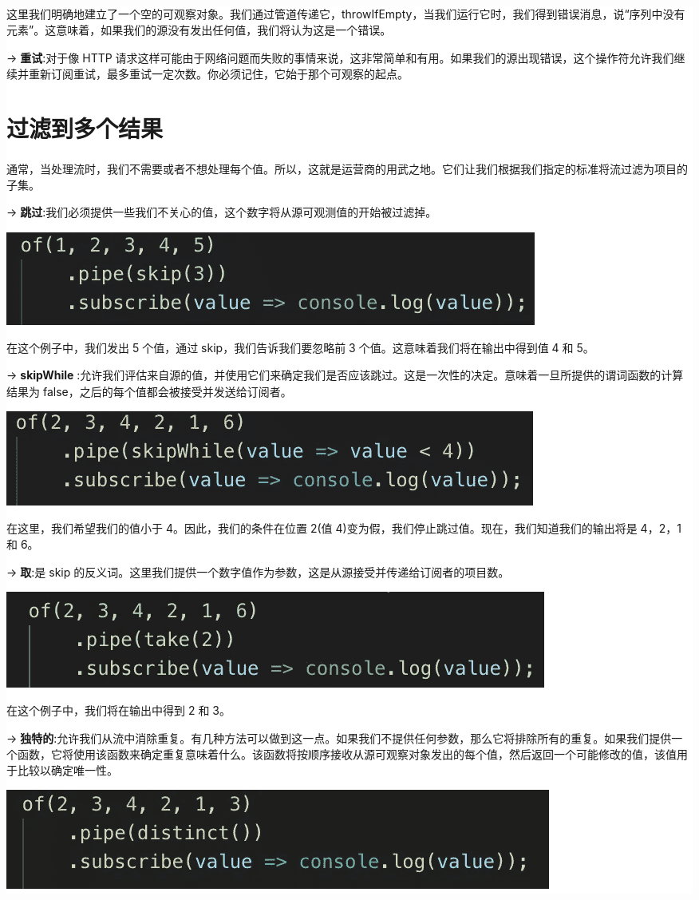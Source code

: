 这里我们明确地建立了一个空的可观察对象。我们通过管道传递它，throwIfEmpty，当我们运行它时，我们得到错误消息，说“序列中没有元素”。这意味着，如果我们的源没有发出任何值，我们将认为这是一个错误。

→ **重试**:对于像 HTTP 请求这样可能由于网络问题而失败的事情来说，这非常简单和有用。如果我们的源出现错误，这个操作符允许我们继续并重新订阅重试，最多重试一定次数。你必须记住，它始于那个可观察的起点。

# 过滤到多个结果

通常，当处理流时，我们不需要或者不想处理每个值。所以，这就是运营商的用武之地。它们让我们根据我们指定的标准将流过滤为项目的子集。

→ **跳过**:我们必须提供一些我们不关心的值，这个数字将从源可观测值的开始被过滤掉。

![](img/43f971259d8862d186d7d05634cfe594.png)

在这个例子中，我们发出 5 个值，通过 skip，我们告诉我们要忽略前 3 个值。这意味着我们将在输出中得到值 4 和 5。

→ **skipWhile** :允许我们评估来自源的值，并使用它们来确定我们是否应该跳过。这是一次性的决定。意味着一旦所提供的谓词函数的计算结果为 false，之后的每个值都会被接受并发送给订阅者。

![](img/d54dd76f4210c23e4f1a8d8d987705d0.png)

在这里，我们希望我们的值小于 4。因此，我们的条件在位置 2(值 4)变为假，我们停止跳过值。现在，我们知道我们的输出将是 4，2，1 和 6。

→ **取**:是 skip 的反义词。这里我们提供一个数字值作为参数，这是从源接受并传递给订阅者的项目数。

![](img/745cc93deb2fecec55e5df380bb228c5.png)

在这个例子中，我们将在输出中得到 2 和 3。

→ **独特的**:允许我们从流中消除重复。有几种方法可以做到这一点。如果我们不提供任何参数，那么它将排除所有的重复。如果我们提供一个函数，它将使用该函数来确定重复意味着什么。该函数将按顺序接收从源可观察对象发出的每个值，然后返回一个可能修改的值，该值用于比较以确定唯一性。

![](img/804b914b980acbc2ff763ff8c3644557.png)
